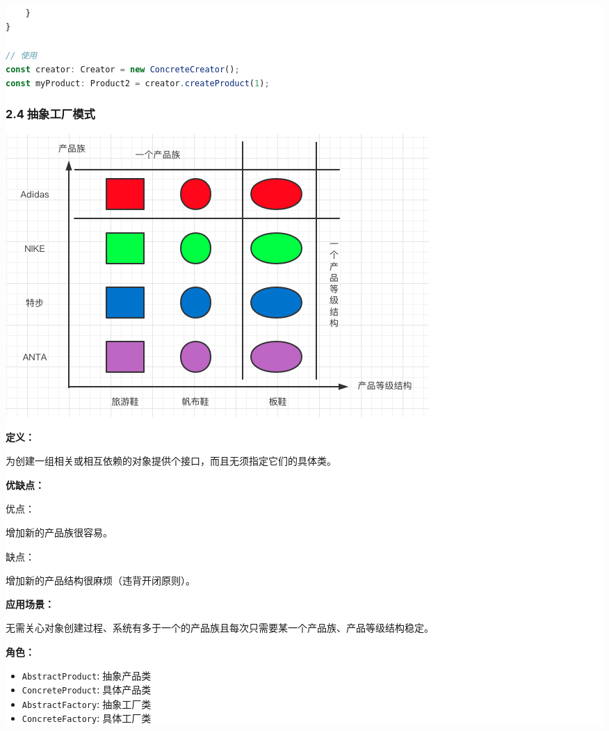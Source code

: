 ```ts
    }
}

// 使用
const creator: Creator = new ConcreteCreator();
const myProduct: Product2 = creator.createProduct(1);
```

### 2.4 抽象工厂模式

![001_产品族&产品等级结构](./images/001_产品族&产品等级结构.png)

**定义：**

为创建一组相关或相互依赖的对象提供个接口，而且无须指定它们的具体类。

**优缺点：**

优点：

增加新的产品族很容易。

缺点：

增加新的产品结构很麻烦（违背开闭原则）。

**应用场景：**

无需关心对象创建过程、系统有多于一个的产品族且每次只需要某一个产品族、产品等级结构稳定。

**角色：**

- `AbstractProduct`: 抽象产品类
- `ConcreteProduct`: 具体产品类
- `AbstractFactory`: 抽象工厂类
- `ConcreteFactory`: 具体工厂类
